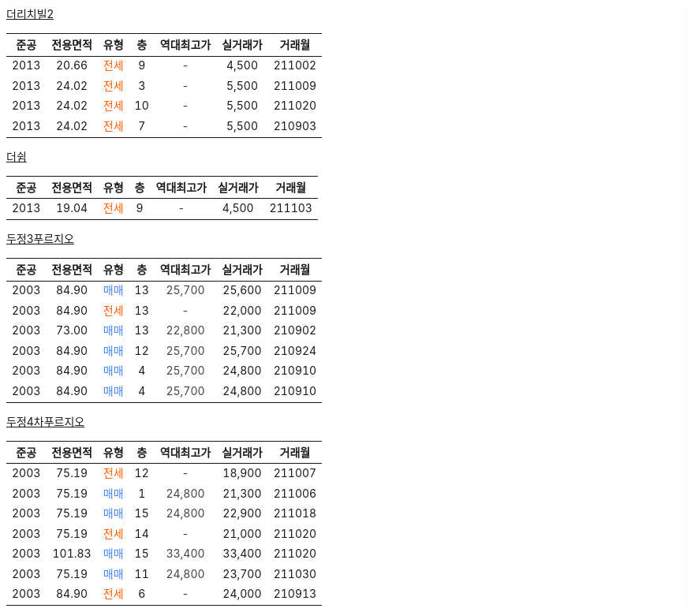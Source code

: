 [더리치빌2](https://search.naver.com/search.naver?query=%EC%B6%A9%EC%B2%AD%EB%82%A8%EB%8F%84+%EC%B2%9C%EC%95%88%EC%8B%9C+%EC%84%9C%EB%B6%81%EA%B5%AC+%EB%91%90%EC%A0%95%EB%8F%99+%EB%8D%94%EB%A6%AC%EC%B9%98%EB%B9%8C2)

|준공|전용면적|유형|층|역대최고가|실거래가|거래월|
|:---:|:---:|:---:|:---:|:---:|:---:|:---:|
|2013|20.66|<span style="color:#ff5a00">전세</span>|9|<span style="color:#444444">-</span>|4,500|211002|
|2013|24.02|<span style="color:#ff5a00">전세</span>|3|<span style="color:#444444">-</span>|5,500|211009|
|2013|24.02|<span style="color:#ff5a00">전세</span>|10|<span style="color:#444444">-</span>|5,500|211020|
|2013|24.02|<span style="color:#ff5a00">전세</span>|7|<span style="color:#444444">-</span>|5,500|210903|

[더쉼](https://search.naver.com/search.naver?query=%EC%B6%A9%EC%B2%AD%EB%82%A8%EB%8F%84+%EC%B2%9C%EC%95%88%EC%8B%9C+%EC%84%9C%EB%B6%81%EA%B5%AC+%EB%91%90%EC%A0%95%EB%8F%99+%EB%8D%94%EC%89%BC)

|준공|전용면적|유형|층|역대최고가|실거래가|거래월|
|:---:|:---:|:---:|:---:|:---:|:---:|:---:|
|2013|19.04|<span style="color:#ff5a00">전세</span>|9|<span style="color:#444444">-</span>|4,500|211103|

[두정3푸르지오](https://search.naver.com/search.naver?query=%EC%B6%A9%EC%B2%AD%EB%82%A8%EB%8F%84+%EC%B2%9C%EC%95%88%EC%8B%9C+%EC%84%9C%EB%B6%81%EA%B5%AC+%EB%91%90%EC%A0%95%EB%8F%99+%EB%91%90%EC%A0%953%ED%91%B8%EB%A5%B4%EC%A7%80%EC%98%A4)

|준공|전용면적|유형|층|역대최고가|실거래가|거래월|
|:---:|:---:|:---:|:---:|:---:|:---:|:---:|
|2003|84.90|<span style="color:#4285f3">매매</span>|13|<span style="color:#444444">25,700</span>|25,600|211009|
|2003|84.90|<span style="color:#ff5a00">전세</span>|13|<span style="color:#444444">-</span>|22,000|211009|
|2003|73.00|<span style="color:#4285f3">매매</span>|13|<span style="color:#444444">22,800</span>|21,300|210902|
|2003|84.90|<span style="color:#4285f3">매매</span>|12|<span style="color:#444444">25,700</span>|25,700|210924|
|2003|84.90|<span style="color:#4285f3">매매</span>|4|<span style="color:#444444">25,700</span>|24,800|210910|
|2003|84.90|<span style="color:#4285f3">매매</span>|4|<span style="color:#444444">25,700</span>|24,800|210910|

[두정4차푸르지오](https://search.naver.com/search.naver?query=%EC%B6%A9%EC%B2%AD%EB%82%A8%EB%8F%84+%EC%B2%9C%EC%95%88%EC%8B%9C+%EC%84%9C%EB%B6%81%EA%B5%AC+%EB%91%90%EC%A0%95%EB%8F%99+%EB%91%90%EC%A0%954%EC%B0%A8%ED%91%B8%EB%A5%B4%EC%A7%80%EC%98%A4)

|준공|전용면적|유형|층|역대최고가|실거래가|거래월|
|:---:|:---:|:---:|:---:|:---:|:---:|:---:|
|2003|75.19|<span style="color:#ff5a00">전세</span>|12|<span style="color:#444444">-</span>|18,900|211007|
|2003|75.19|<span style="color:#4285f3">매매</span>|1|<span style="color:#444444">24,800</span>|21,300|211006|
|2003|75.19|<span style="color:#4285f3">매매</span>|15|<span style="color:#444444">24,800</span>|22,900|211018|
|2003|75.19|<span style="color:#ff5a00">전세</span>|14|<span style="color:#444444">-</span>|21,000|211020|
|2003|101.83|<span style="color:#4285f3">매매</span>|15|<span style="color:#444444">33,400</span>|33,400|211020|
|2003|75.19|<span style="color:#4285f3">매매</span>|11|<span style="color:#444444">24,800</span>|23,700|211030|
|2003|84.90|<span style="color:#ff5a00">전세</span>|6|<span style="color:#444444">-</span>|24,000|210913|
